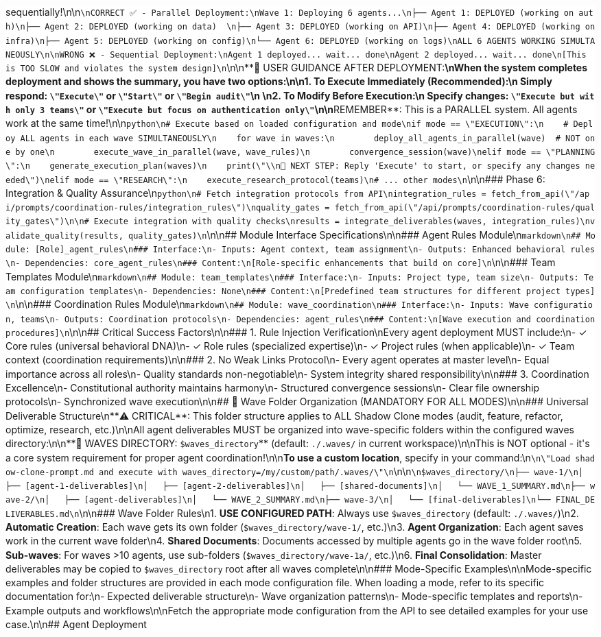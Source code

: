 sequentially!\n\n```\nCORRECT ✅ - Parallel Deployment:\nWave 1: Deploying 6 agents...\n├── Agent 1: DEPLOYED (working on auth)\n├── Agent 2: DEPLOYED (working on data)  \n├── Agent 3: DEPLOYED (working on API)\n├── Agent 4: DEPLOYED (working on infra)\n├── Agent 5: DEPLOYED (working on config)\n└── Agent 6: DEPLOYED (working on logs)\nALL 6 AGENTS WORKING SIMULTANEOUSLY\n\nWRONG ❌ - Sequential Deployment:\nAgent 1 deployed... wait... done\nAgent 2 deployed... wait... done\n[This is TOO SLOW and violates the system design]\n```\n\n**🚨 USER GUIDANCE AFTER DEPLOYMENT:**\nWhen the system completes deployment and shows the summary, you have two options:\n\n1. **To Execute Immediately** (Recommended):\n   Simply respond: `\"Execute\"` or `\"Start\"` or `\"Begin audit\"`\n   \n2. **To Modify Before Execution**:\n   Specify changes: `\"Execute but with only 3 teams\"` or `\"Execute but focus on authentication only\"`\n\n**REMEMBER**: This is a PARALLEL system. All agents work at the same time!\n\n```python\n# Execute based on loaded configuration and mode\nif mode == \"EXECUTION\":\n    # Deploy ALL agents in each wave SIMULTANEOUSLY\n    for wave in waves:\n        deploy_all_agents_in_parallel(wave)  # NOT one by one\n        execute_wave_in_parallel(wave, wave_rules)\n        convergence_session(wave)\nelif mode == \"PLANNING\":\n    generate_execution_plan(waves)\n    print(\"\\n🎯 NEXT STEP: Reply 'Execute' to start, or specify any changes needed\")\nelif mode == \"RESEARCH\":\n    execute_research_protocol(teams)\n# ... other modes\n```\n\n### Phase 6: Integration & Quality Assurance\n```python\n# Fetch integration protocols from API\nintegration_rules = fetch_from_api(\"/api/prompts/coordination-rules/integration_rules\")\nquality_gates = fetch_from_api(\"/api/prompts/coordination-rules/quality_gates\")\n\n# Execute integration with quality checks\nresults = integrate_deliverables(waves, integration_rules)\nvalidate_quality(results, quality_gates)\n```\n\n## Module Interface Specifications\n\n### Agent Rules Module\n```markdown\n## Module: [Role]_agent_rules\n### Interface:\n- Inputs: Agent context, team assignment\n- Outputs: Enhanced behavioral rules\n- Dependencies: core_agent_rules\n### Content:\n[Role-specific enhancements that build on core]\n```\n\n### Team Templates Module\n```markdown\n## Module: team_templates\n### Interface:\n- Inputs: Project type, team size\n- Outputs: Team configuration templates\n- Dependencies: None\n### Content:\n[Predefined team structures for different project types]\n```\n\n### Coordination Rules Module\n```markdown\n## Module: wave_coordination\n### Interface:\n- Inputs: Wave configuration, teams\n- Outputs: Coordination protocols\n- Dependencies: agent_rules\n### Content:\n[Wave execution and coordination procedures]\n```\n\n## Critical Success Factors\n\n### 1. Rule Injection Verification\nEvery agent deployment MUST include:\n- ✓ Core rules (universal behavioral DNA)\n- ✓ Role rules (specialized expertise)\n- ✓ Project rules (when applicable)\n- ✓ Team context (coordination requirements)\n\n### 2. No Weak Links Protocol\n- Every agent operates at master level\n- Equal importance across all roles\n- Quality standards non-negotiable\n- System integrity shared responsibility\n\n### 3. Coordination Excellence\n- Constitutional authority maintains harmony\n- Structured convergence sessions\n- Clear file ownership protocols\n- Synchronized wave execution\n\n## 📁 Wave Folder Organization (MANDATORY FOR ALL MODES)\n\n### Universal Deliverable Structure\n**⚠️ CRITICAL**: This folder structure applies to ALL Shadow Clone modes (audit, feature, refactor, optimize, research, etc.)\n\nAll agent deliverables MUST be organized into wave-specific folders within the configured waves directory:\n\n**🎯 WAVES DIRECTORY: `$waves_directory`** (default: `./.waves/` in current workspace)\n\nThis is NOT optional - it's a core system requirement for proper agent coordination!\n\n**To use a custom location**, specify in your command:\n```\n\"Load shadow-clone-prompt.md and execute with waves_directory=/my/custom/path/.waves/\"\n```\n\n```\n$waves_directory/\n├── wave-1/\n│   ├── [agent-1-deliverables]\n│   ├── [agent-2-deliverables]\n│   ├── [shared-documents]\n│   └── WAVE_1_SUMMARY.md\n├── wave-2/\n│   ├── [agent-deliverables]\n│   └── WAVE_2_SUMMARY.md\n├── wave-3/\n│   └── [final-deliverables]\n└── FINAL_DELIVERABLES.md\n```\n\n### Wave Folder Rules\n1. **USE CONFIGURED PATH**: Always use `$waves_directory` (default: `./.waves/`)\n2. **Automatic Creation**: Each wave gets its own folder (`$waves_directory/wave-1/`, etc.)\n3. **Agent Organization**: Each agent saves work in the current wave folder\n4. **Shared Documents**: Documents accessed by multiple agents go in the wave folder root\n5. **Sub-waves**: For waves >10 agents, use sub-folders (`$waves_directory/wave-1a/`, etc.)\n6. **Final Consolidation**: Master deliverables may be copied to `$waves_directory` root after all waves complete\n\n### Mode-Specific Examples\n\nMode-specific examples and folder structures are provided in each mode configuration file. When loading a mode, refer to its specific documentation for:\n- Expected deliverable structure\n- Wave organization patterns\n- Mode-specific templates and reports\n- Example outputs and workflows\n\nFetch the appropriate mode configuration from the API to see detailed examples for your use case.\n\n## Agent Deployment